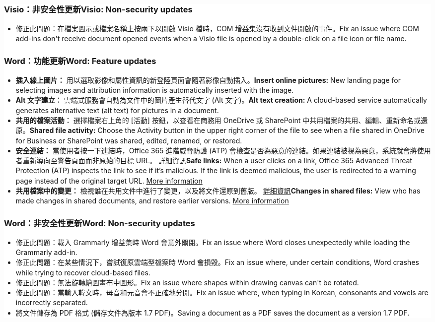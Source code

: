 ### <a name="visio-non-security-updates"></a><span data-ttu-id="c9e7a-336">Visio：非安全性更新</span><span class="sxs-lookup"><span data-stu-id="c9e7a-336">Visio: Non-security updates</span></span>
-   <span data-ttu-id="c9e7a-337">修正此問題：在檔案圖示或檔案名稱上按兩下以開啟 Visio 檔時，COM 增益集沒有收到文件開啟的事件。</span><span class="sxs-lookup"><span data-stu-id="c9e7a-337">Fix an issue where COM add-ins don't receive document opened events when a Visio file is opened by a double-click on a file icon or file name.</span></span>

### <a name="word-feature-updates"></a><span data-ttu-id="c9e7a-338">Word：功能更新</span><span class="sxs-lookup"><span data-stu-id="c9e7a-338">Word: Feature updates</span></span>
-   <span data-ttu-id="c9e7a-339">**插入線上圖片：** 用以選取影像和屬性資訊的新登陸頁面會隨著影像自動插入。</span><span class="sxs-lookup"><span data-stu-id="c9e7a-339">**Insert online pictures:** New landing page for selecting images and attribution information is automatically inserted with the image.</span></span>
-   <span data-ttu-id="c9e7a-340">**Alt 文字建立︰** 雲端式服務會自動為文件中的圖片產生替代文字 (Alt 文字)。</span><span class="sxs-lookup"><span data-stu-id="c9e7a-340">**Alt text creation:** A cloud-based service automatically generates alternative text (alt text) for pictures in a document.</span></span>
-   <span data-ttu-id="c9e7a-341">**共用的檔案活動︰** 選擇檔案右上角的 [活動] 按鈕，以查看在商務用 OneDrive 或 SharePoint 中共用檔案的共用、編輯、重新命名或還原。</span><span class="sxs-lookup"><span data-stu-id="c9e7a-341">**Shared file activity:** Choose the Activity button in the upper right corner of the file to see when a file shared in OneDrive for Business or SharePoint was shared, edited, renamed, or restored.</span></span>
-   <span data-ttu-id="c9e7a-p120">**安全連結：** 當使用者按一下連結時，Office 365 進階威脅防護 (ATP) 會檢查是否為惡意的連結。如果連結被視為惡意，系統就會將使用者重新導向至警告頁面而非原始的目標 URL。 [詳細資訊](https://support.office.com/article/dd6a1fef-ec4a-4cf4-a25a-bb591c5811e3)</span><span class="sxs-lookup"><span data-stu-id="c9e7a-p120">**Safe links:** When a user clicks on a link, Office 365 Advanced Threat Protection (ATP) inspects the link to see if it’s malicious. If the link is deemed malicious, the user is redirected to a warning page instead of the original target URL. [More information](https://support.office.com/article/dd6a1fef-ec4a-4cf4-a25a-bb591c5811e3)</span></span>
-   <span data-ttu-id="c9e7a-p121">**共用檔案中的變更：** 檢視誰在共用文件中進行了變更，以及將文件還原到舊版。 [詳細資訊](https://support.office.com/article/5c1e076f-a9c9-41b8-8ace-f77b9642e2c2)</span><span class="sxs-lookup"><span data-stu-id="c9e7a-p121">**Changes in shared files:** View who has made changes in shared documents, and restore earlier versions. [More information](https://support.office.com/article/5c1e076f-a9c9-41b8-8ace-f77b9642e2c2)</span></span>

### <a name="word-non-security-updates"></a><span data-ttu-id="c9e7a-347">Word：非安全性更新</span><span class="sxs-lookup"><span data-stu-id="c9e7a-347">Word: Non-security updates</span></span>
-   <span data-ttu-id="c9e7a-348">修正此問題：載入 Grammarly 增益集時 Word 會意外關閉。</span><span class="sxs-lookup"><span data-stu-id="c9e7a-348">Fix an issue where Word closes unexpectedly while loading the Grammarly add-in.</span></span>
-   <span data-ttu-id="c9e7a-349">修正此問題：在某些情況下，嘗試復原雲端型檔案時 Word 會損毀。</span><span class="sxs-lookup"><span data-stu-id="c9e7a-349">Fix an issue where, under certain conditions, Word crashes while trying to recover cloud-based files.</span></span>
-   <span data-ttu-id="c9e7a-350">修正此問題：無法旋轉繪圖畫布中圖形。</span><span class="sxs-lookup"><span data-stu-id="c9e7a-350">Fix an issue where shapes within drawing canvas can't be rotated.</span></span>
-   <span data-ttu-id="c9e7a-351">修正此問題：當輸入韓文時，母音和元音會不正確地分開。</span><span class="sxs-lookup"><span data-stu-id="c9e7a-351">Fix an issue where, when typing in Korean, consonants and vowels are incorrectly separated.</span></span>
-   <span data-ttu-id="c9e7a-352">將文件儲存為 PDF 格式 (儲存文件為版本 1.7 PDF)。</span><span class="sxs-lookup"><span data-stu-id="c9e7a-352">Saving a document as a PDF saves the document as a version 1.7 PDF.</span></span>
